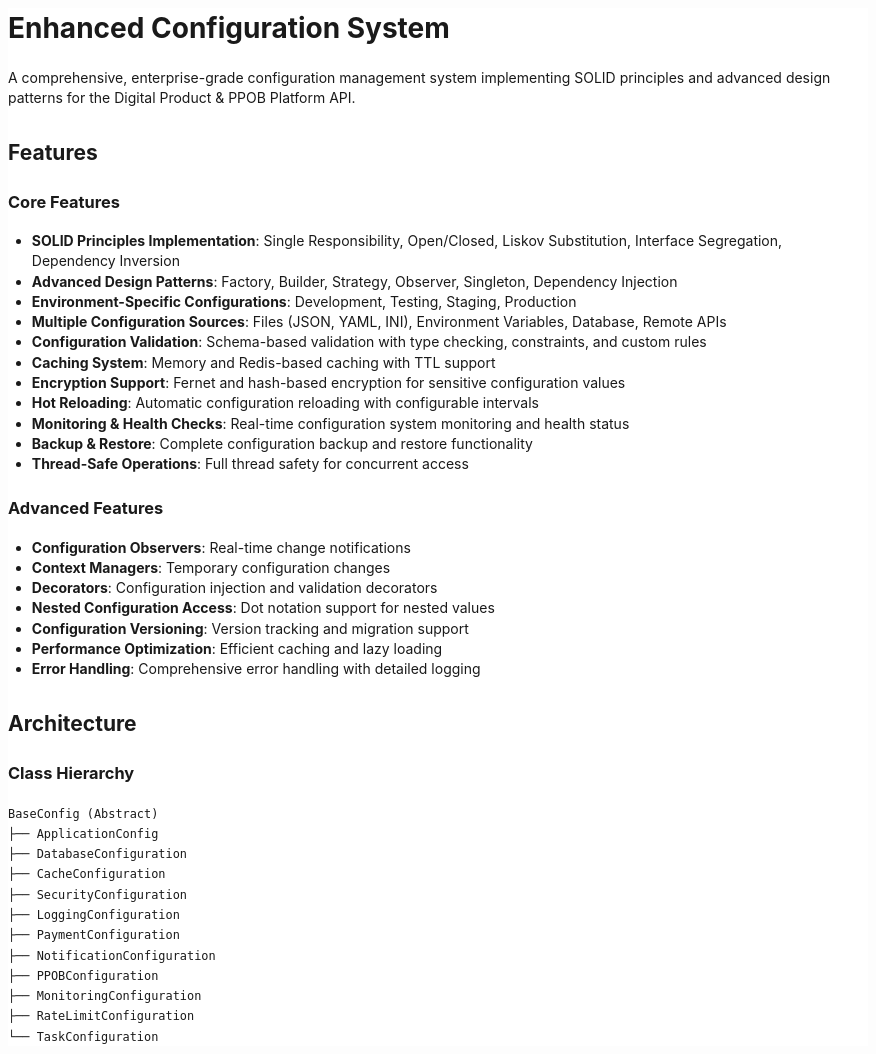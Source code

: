 # Enhanced Configuration System

A comprehensive, enterprise-grade configuration management system implementing SOLID principles and advanced design patterns for the Digital Product & PPOB Platform API.

## Features

### Core Features
- **SOLID Principles Implementation**: Single Responsibility, Open/Closed, Liskov Substitution, Interface Segregation, Dependency Inversion
- **Advanced Design Patterns**: Factory, Builder, Strategy, Observer, Singleton, Dependency Injection
- **Environment-Specific Configurations**: Development, Testing, Staging, Production
- **Multiple Configuration Sources**: Files (JSON, YAML, INI), Environment Variables, Database, Remote APIs
- **Configuration Validation**: Schema-based validation with type checking, constraints, and custom rules
- **Caching System**: Memory and Redis-based caching with TTL support
- **Encryption Support**: Fernet and hash-based encryption for sensitive configuration values
- **Hot Reloading**: Automatic configuration reloading with configurable intervals
- **Monitoring & Health Checks**: Real-time configuration system monitoring and health status
- **Backup & Restore**: Complete configuration backup and restore functionality
- **Thread-Safe Operations**: Full thread safety for concurrent access

### Advanced Features
- **Configuration Observers**: Real-time change notifications
- **Context Managers**: Temporary configuration changes
- **Decorators**: Configuration injection and validation decorators
- **Nested Configuration Access**: Dot notation support for nested values
- **Configuration Versioning**: Version tracking and migration support
- **Performance Optimization**: Efficient caching and lazy loading
- **Error Handling**: Comprehensive error handling with detailed logging

## Architecture

### Class Hierarchy
```
BaseConfig (Abstract)
├── ApplicationConfig
├── DatabaseConfiguration
├── CacheConfiguration
├── SecurityConfiguration
├── LoggingConfiguration
├── PaymentConfiguration
├── NotificationConfiguration
├── PPOBConfiguration
├── MonitoringConfiguration
├── RateLimitConfiguration
└── TaskConfiguration
```
